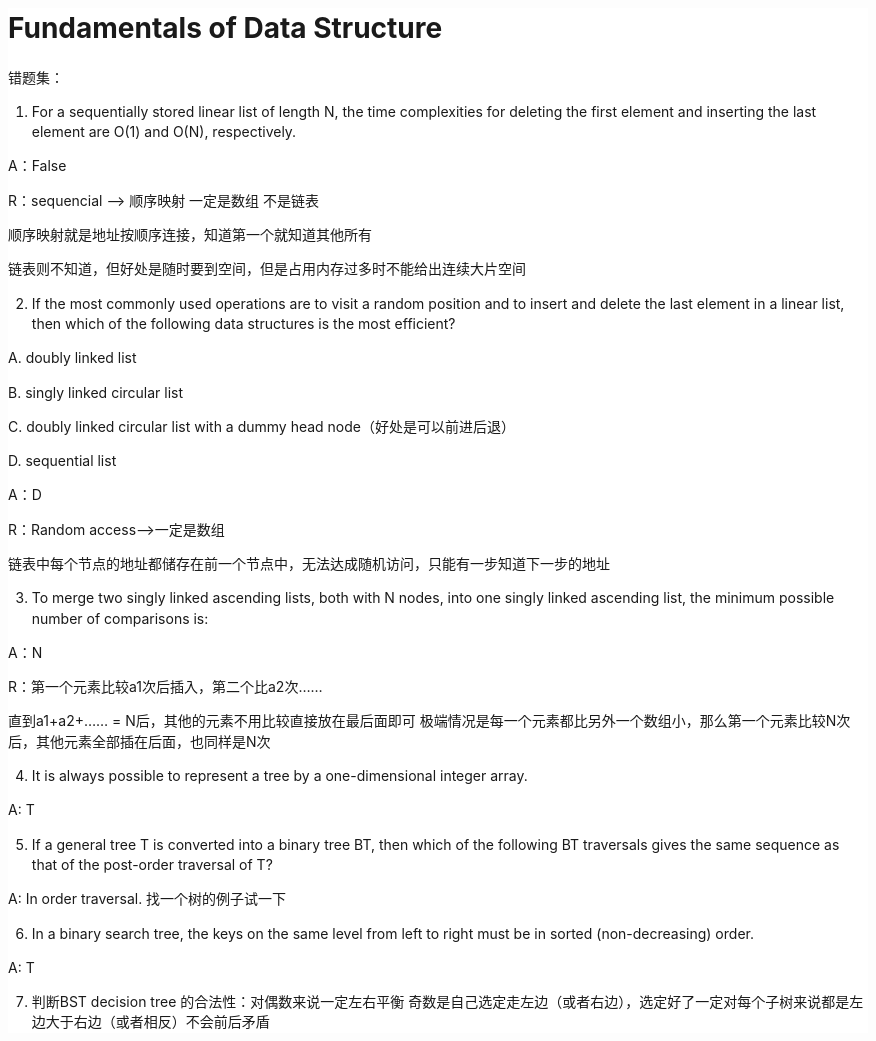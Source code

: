 # Fundamentals of Data Structure

错题集：

1. For a sequentially stored linear list of length N, the time complexities for deleting the first element and inserting the last element are O(1) and O(N), respectively.

A：False

R：sequencial --> 顺序映射 一定是数组 不是链表

顺序映射就是地址按顺序连接，知道第一个就知道其他所有

链表则不知道，但好处是随时要到空间，但是占用内存过多时不能给出连续大片空间

2. If the most commonly used operations are to visit a random position and to insert and delete the last element in a linear list, then which of the following data structures is the most efficient?

A.
doubly linked list


B.
singly linked circular list

C.
doubly linked circular list with a dummy head node（好处是可以前进后退）

D.
sequential list

A：D

R：Random access-->一定是数组 

链表中每个节点的地址都储存在前一个节点中，无法达成随机访问，只能有一步知道下一步的地址

3. To merge two singly linked ascending lists, both with N nodes, into one singly linked ascending list, the minimum possible number of comparisons is:

A：N 

R：第一个元素比较a1次后插入，第二个比a2次……

直到a1+a2+…… = N后，其他的元素不用比较直接放在最后面即可 极端情况是每一个元素都比另外一个数组小，那么第一个元素比较N次后，其他元素全部插在后面，也同样是N次

4. It is always possible to represent a tree by a one-dimensional integer array.

A: T

5. If a general tree T is converted into a binary tree BT, then which of the following BT traversals gives the same sequence as that of the post-order traversal of T?

A: In order traversal. 找一个树的例子试一下

6. In a binary search tree, the keys on the same level from left to right must be in sorted (non-decreasing) order.

A: T

7. 判断BST decision tree 的合法性：对偶数来说一定左右平衡 奇数是自己选定走左边（或者右边），选定好了一定对每个子树来说都是左边大于右边（或者相反）不会前后矛盾

